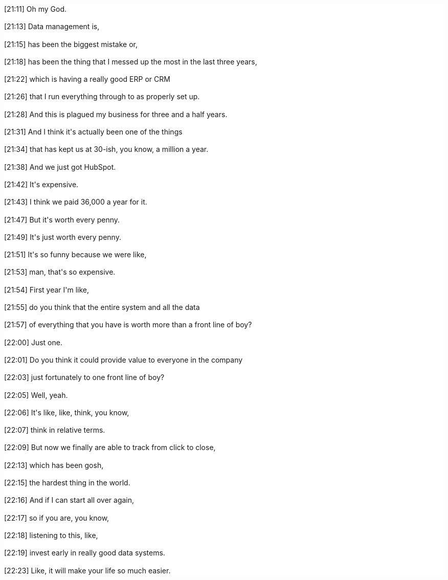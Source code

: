 [21:11] Oh my God.

[21:13] Data management is,

[21:15] has been the biggest mistake or,

[21:18] has been the thing that I messed up the most in the last three years,

[21:22] which is having a really good ERP or CRM

[21:26] that I run everything through to as properly set up.

[21:28] And this is plagued my business for three and a half years.

[21:31] And I think it's actually been one of the things

[21:34] that has kept us at 30-ish, you know, a million a year.

[21:38] And we just got HubSpot.

[21:42] It's expensive.

[21:43] I think we paid 36,000 a year for it.

[21:47] But it's worth every penny.

[21:49] It's just worth every penny.

[21:51] It's so funny because we were like,

[21:53] man, that's so expensive.

[21:54] First year I'm like,

[21:55] do you think that the entire system and all the data

[21:57] of everything that you have is worth more than a front line of boy?

[22:00] Just one.

[22:01] Do you think it could provide value to everyone in the company

[22:03] just fortunately to one front line of boy?

[22:05] Well, yeah.

[22:06] It's like, like, think, you know,

[22:07] think in relative terms.

[22:09] But now we finally are able to track from click to close,

[22:13] which has been gosh,

[22:15] the hardest thing in the world.

[22:16] And if I can start all over again,

[22:17] so if you are, you know,

[22:18] listening to this, like,

[22:19] invest early in really good data systems.

[22:23] Like, it will make your life so much easier.
